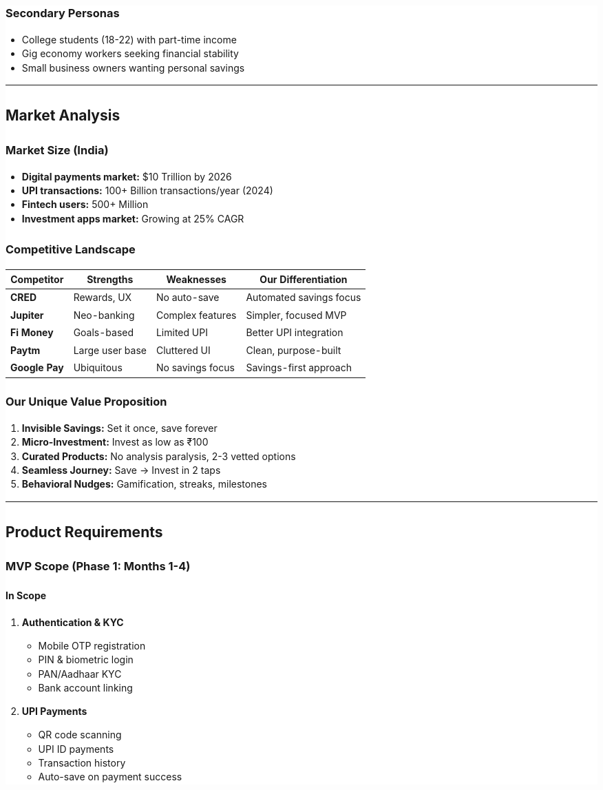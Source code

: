 ### Secondary Personas
- College students (18-22) with part-time income
- Gig economy workers seeking financial stability
- Small business owners wanting personal savings

---

## Market Analysis

### Market Size (India)
- **Digital payments market:** $10 Trillion by 2026
- **UPI transactions:** 100+ Billion transactions/year (2024)
- **Fintech users:** 500+ Million
- **Investment apps market:** Growing at 25% CAGR

### Competitive Landscape

| Competitor | Strengths | Weaknesses | Our Differentiation |
|------------|-----------|------------|---------------------|
| **CRED** | Rewards, UX | No auto-save | Automated savings focus |
| **Jupiter** | Neo-banking | Complex features | Simpler, focused MVP |
| **Fi Money** | Goals-based | Limited UPI | Better UPI integration |
| **Paytm** | Large user base | Cluttered UI | Clean, purpose-built |
| **Google Pay** | Ubiquitous | No savings focus | Savings-first approach |

### Our Unique Value Proposition
1. **Invisible Savings:** Set it once, save forever
2. **Micro-Investment:** Invest as low as ₹100
3. **Curated Products:** No analysis paralysis, 2-3 vetted options
4. **Seamless Journey:** Save → Invest in 2 taps
5. **Behavioral Nudges:** Gamification, streaks, milestones

---

## Product Requirements

### MVP Scope (Phase 1: Months 1-4)

#### In Scope
1. **Authentication & KYC**
   - Mobile OTP registration
   - PIN & biometric login
   - PAN/Aadhaar KYC
   - Bank account linking

2. **UPI Payments**
   - QR code scanning
   - UPI ID payments
   - Transaction history
   - Auto-save on payment success
